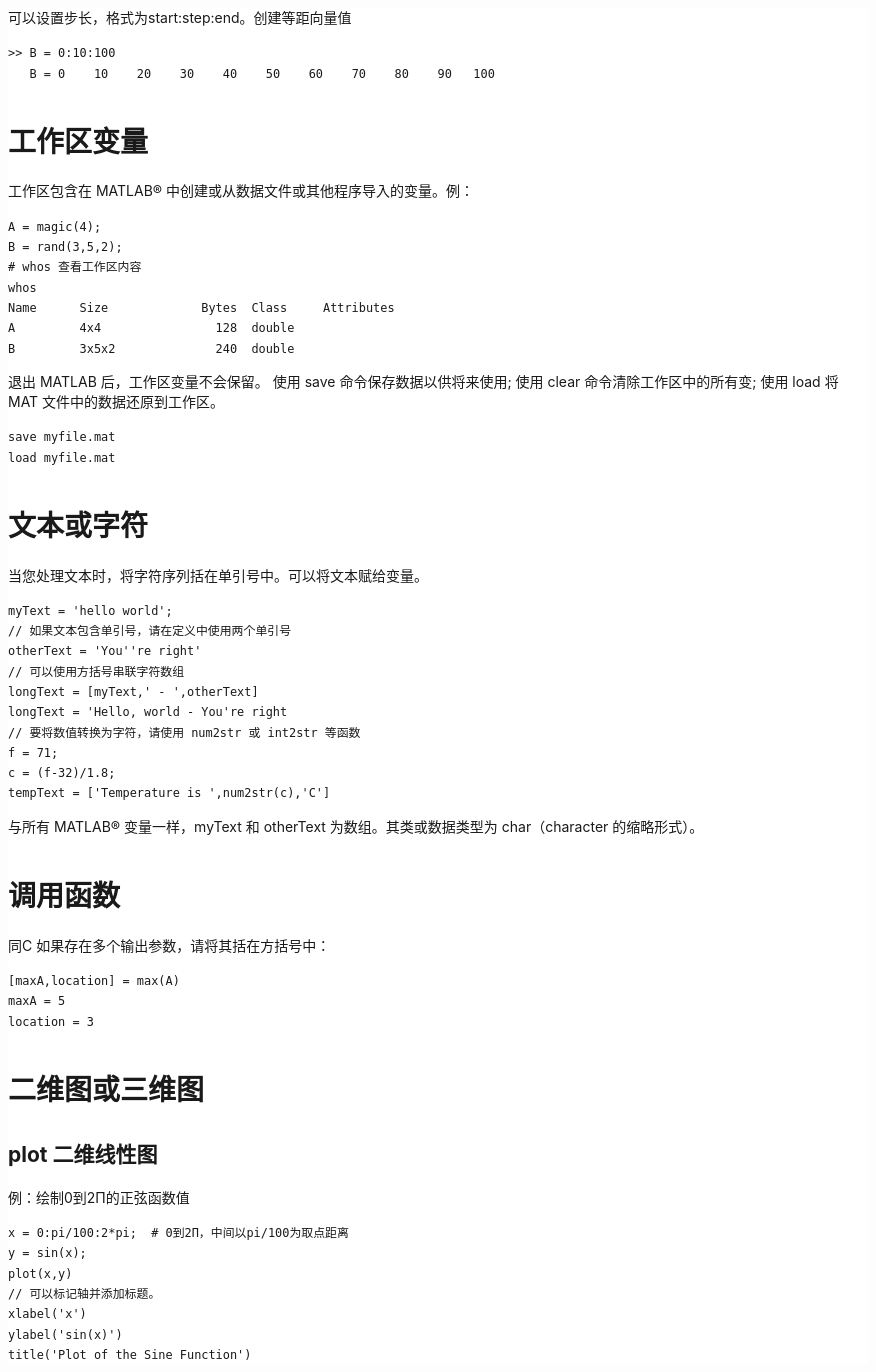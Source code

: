 可以设置步长，格式为start:step:end。创建等距向量值
```language
>> B = 0:10:100
   B = 0    10    20    30    40    50    60    70    80    90   100
```
# 工作区变量
工作区包含在 MATLAB® 中创建或从数据文件或其他程序导入的变量。例：
```language
A = magic(4);
B = rand(3,5,2);
# whos 查看工作区内容
whos
Name      Size             Bytes  Class     Attributes
A         4x4                128  double              
B         3x5x2              240  double      
```
退出 MATLAB 后，工作区变量不会保留。
使用 save 命令保存数据以供将来使用;
使用 clear 命令清除工作区中的所有变;
使用 load 将 MAT 文件中的数据还原到工作区。
```
save myfile.mat
load myfile.mat
```
# 文本或字符
当您处理文本时，将字符序列括在单引号中。可以将文本赋给变量。
```
myText = 'hello world';
// 如果文本包含单引号，请在定义中使用两个单引号
otherText = 'You''re right'
// 可以使用方括号串联字符数组
longText = [myText,' - ',otherText]
longText = 'Hello, world - You're right
// 要将数值转换为字符，请使用 num2str 或 int2str 等函数
f = 71;
c = (f-32)/1.8;
tempText = ['Temperature is ',num2str(c),'C']
```
与所有 MATLAB® 变量一样，myText 和 otherText 为数组。其类或数据类型为 char（character 的缩略形式）。
# 调用函数
同C
如果存在多个输出参数，请将其括在方括号中：
```
[maxA,location] = max(A)
maxA = 5
location = 3
```
# 二维图或三维图
## plot 二维线性图
例：绘制0到2Π的正弦函数值
```language
x = 0:pi/100:2*pi;  # 0到2Π，中间以pi/100为取点距离
y = sin(x);
plot(x,y)
// 可以标记轴并添加标题。
xlabel('x')
ylabel('sin(x)')
title('Plot of the Sine Function')
```